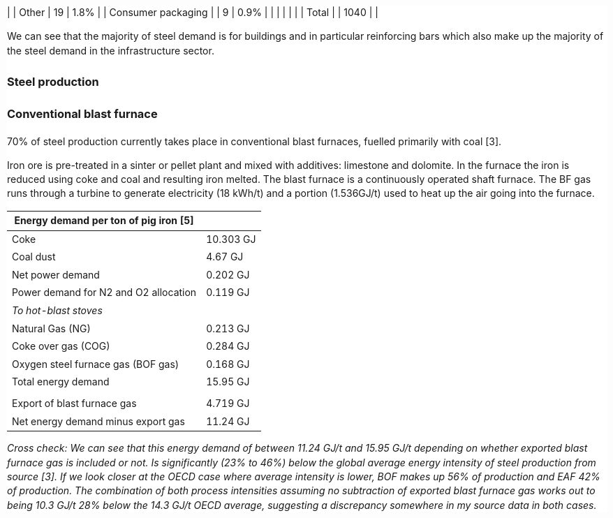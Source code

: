 |                       | Other                                      | 19   | 1.8%  |
| Consumer packaging    |                                            | 9    | 0.9%  |
|                       |                                            |      |       |
| Total                 |                                            | 1040 |       |

We can see that the majority of steel demand is for buildings and in particular reinforcing bars which also make up the majority of the steel demand in the infrastructure sector.

### Steel production

### Conventional blast furnace

70% of steel production currently takes place in conventional blast furnaces, fuelled primarily with coal [3].

Iron ore is pre-treated in a sinter or pellet plant and mixed with additives: limestone and dolomite. In the furnace the iron is reduced using coke and coal and resulting iron melted. The blast furnace is a continuously operated shaft furnace. The BF gas runs through a turbine to generate electricity (18 kWh/t) and a portion (1.536GJ/t) used to heat up the air going into the furnace.



| Energy demand per ton of pig iron [5] |           |
| ---- | --------- |
| Coke | 10.303 GJ |
| Coal dust | 4.67 GJ |
| Net power demand | 0.202 GJ |
| Power demand for N2 and O2 allocation | 0.119 GJ |
| *To hot-blast stoves* |    |
| Natural Gas (NG) | 0.213 GJ |
| Coke over gas (COG) | 0.284	GJ |
| Oxygen steel furnace gas (BOF gas) | 0.168 GJ |
| Total energy demand | 15.95 GJ |
|                     |          |
| Export of blast furnace gas | 4.719 GJ |
| Net energy demand minus export gas | 11.24 GJ |
 
*Cross check: We can see that this energy demand of between 11.24 GJ/t and 15.95 GJ/t depending on whether exported blast furnace gas is included or not. Is significantly (23% to 46%) below the global average energy intensity of steel production from source [3]. If we look closer at the OECD case where average intensity is lower, BOF makes up 56% of production and EAF 42% of production. The combination of both process intensities assuming no subtraction of exported blast furnace gas works out to being 10.3 GJ/t 28% below the 14.3 GJ/t OECD average, suggesting a discrepancy somewhere in my source data in both cases.*
